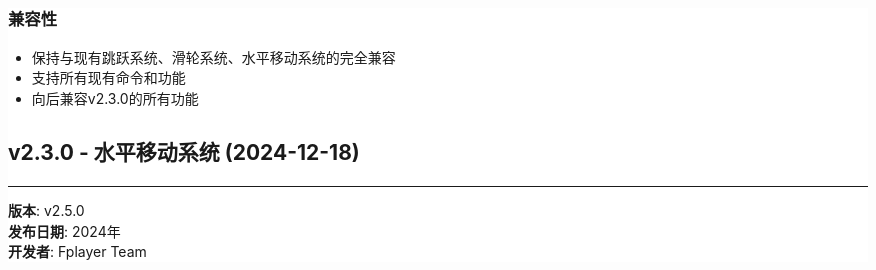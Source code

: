 ### 兼容性
- 保持与现有跳跃系统、滑轮系统、水平移动系统的完全兼容
- 支持所有现有命令和功能
- 向后兼容v2.3.0的所有功能

## v2.3.0 - 水平移动系统 (2024-12-18)

---

**版本**: v2.5.0  
**发布日期**: 2024年  
**开发者**: Fplayer Team 
